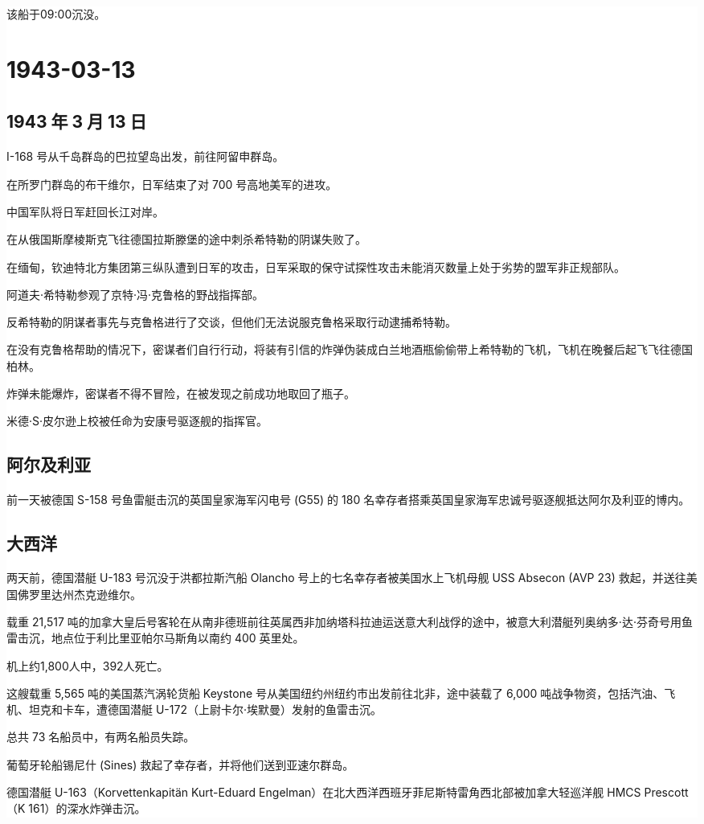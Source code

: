 该船于09:00沉没。



# 1943-03-13

## 1943 年 3 月 13 日

I-168 号从千岛群岛的巴拉望岛出发，前往阿留申群岛。

在所罗门群岛的布干维尔，日军结束了对 700 号高地美军的进攻。

中国军队将日军赶回长江对岸。

在从俄国斯摩棱斯克飞往德国拉斯滕堡的途中刺杀希特勒的阴谋失败了。

在缅甸，钦迪特北方集团第三纵队遭到日军的攻击，日军采取的保守试探性攻击未能消灭数量上处于劣势的盟军非正规部队。

阿道夫·希特勒参观了京特·冯·克鲁格的野战指挥部。

反希特勒的阴谋者事先与克鲁格进行了交谈，但他们无法说服克鲁格采取行动逮捕希特勒。

在没有克鲁格帮助的情况下，密谋者们自行行动，将装有引信的炸弹伪装成白兰地酒瓶偷偷带上希特勒的飞机，飞机在晚餐后起飞飞往德国柏林。

炸弹未能爆炸，密谋者不得不冒险，在被发现之前成功地取回了瓶子。

米德·S·皮尔逊上校被任命为安康号驱逐舰的指挥官。

## 阿尔及利亚

前一天被德国 S-158 号鱼雷艇击沉的英国皇家海军闪电号 (G55) 的 180
名幸存者搭乘英国皇家海军忠诚号驱逐舰抵达阿尔及利亚的博内。

## 大西洋

两天前，德国潜艇 U-183 号沉没于洪都拉斯汽船 Olancho
号上的七名幸存者被美国水上飞机母舰 USS Absecon (AVP 23)
救起，并送往美国佛罗里达州杰克逊维尔。

载重 21,517
吨的加拿大皇后号客轮在从南非德班前往英属西非加纳塔科拉迪运送意大利战俘的途中，被意大利潜艇列奥纳多·达·芬奇号用鱼雷击沉，地点位于利比里亚帕尔马斯角以南约
400 英里处。

机上约1,800人中，392人死亡。

这艘载重 5,565 吨的美国蒸汽涡轮货船 Keystone
号从美国纽约州纽约市出发前往北非，途中装载了 6,000
吨战争物资，包括汽油、飞机、坦克和卡车，遭德国潜艇
U-172（上尉卡尔·埃默曼）发射的鱼雷击沉。

总共 73 名船员中，有两名船员失踪。

葡萄牙轮船锡尼什 (Sines) 救起了幸存者，并将他们送到亚速尔群岛。

德国潜艇 U-163（Korvettenkapitän Kurt-Eduard
Engelman）在北大西洋西班牙菲尼斯特雷角西北部被加拿大轻巡洋舰 HMCS
Prescott（K 161）的深水炸弹击沉。
